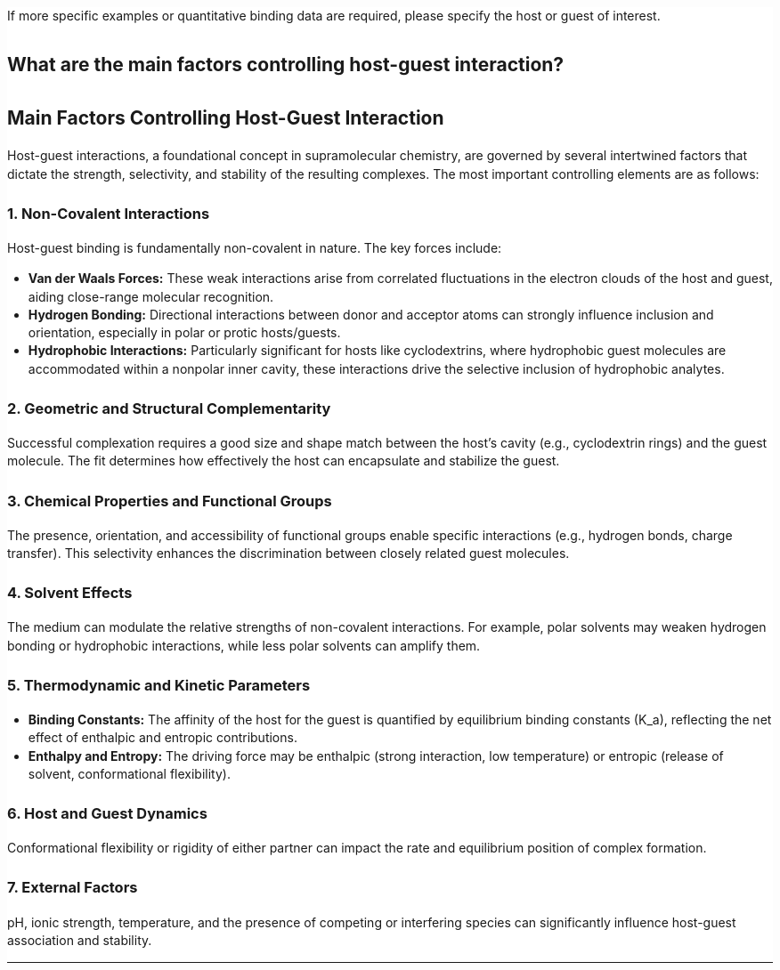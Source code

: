 If more specific examples or quantitative binding data are required, please specify the host or guest of interest.

## What are the main factors controlling host-guest interaction?

## Main Factors Controlling Host-Guest Interaction

Host-guest interactions, a foundational concept in supramolecular chemistry, are governed by several intertwined factors that dictate the strength, selectivity, and stability of the resulting complexes. The most important controlling elements are as follows:

### 1. **Non-Covalent Interactions**
Host-guest binding is fundamentally non-covalent in nature. The key forces include:
- **Van der Waals Forces:** These weak interactions arise from correlated fluctuations in the electron clouds of the host and guest, aiding close-range molecular recognition.
- **Hydrogen Bonding:** Directional interactions between donor and acceptor atoms can strongly influence inclusion and orientation, especially in polar or protic hosts/guests.
- **Hydrophobic Interactions:** Particularly significant for hosts like cyclodextrins, where hydrophobic guest molecules are accommodated within a nonpolar inner cavity, these interactions drive the selective inclusion of hydrophobic analytes.

### 2. **Geometric and Structural Complementarity**
Successful complexation requires a good size and shape match between the host’s cavity (e.g., cyclodextrin rings) and the guest molecule. The fit determines how effectively the host can encapsulate and stabilize the guest.

### 3. **Chemical Properties and Functional Groups**
The presence, orientation, and accessibility of functional groups enable specific interactions (e.g., hydrogen bonds, charge transfer). This selectivity enhances the discrimination between closely related guest molecules.

### 4. **Solvent Effects**
The medium can modulate the relative strengths of non-covalent interactions. For example, polar solvents may weaken hydrogen bonding or hydrophobic interactions, while less polar solvents can amplify them.

### 5. **Thermodynamic and Kinetic Parameters**
- **Binding Constants:** The affinity of the host for the guest is quantified by equilibrium binding constants (K_a), reflecting the net effect of enthalpic and entropic contributions.
- **Enthalpy and Entropy:** The driving force may be enthalpic (strong interaction, low temperature) or entropic (release of solvent, conformational flexibility).

### 6. **Host and Guest Dynamics**
Conformational flexibility or rigidity of either partner can impact the rate and equilibrium position of complex formation.

### 7. **External Factors**
pH, ionic strength, temperature, and the presence of competing or interfering species can significantly influence host-guest association and stability.

---